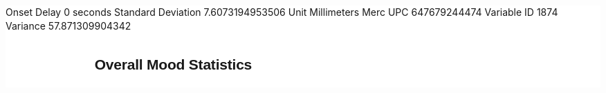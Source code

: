 <td class="text-left" style="background: #FFFFFF; padding: 20px; vertical-align: middle; font-weight: 300; font-size: 18px; text-shadow: -1px -1px 1px rgba(0, 0, 0, 0.1); border-right: 1px solid #C1C3D1; text-align: left;">Onset  Delay</td>
                <td class="text-left" style="background: #FFFFFF; padding: 20px; vertical-align: middle; font-weight: 300; font-size: 18px; text-shadow: -1px -1px 1px rgba(0, 0, 0, 0.1); border-right: 0px; text-align: left;">0 seconds</td>
                </tr>
<tr style="border-top: 1px solid #C1C3D1; border-bottom-: 1px solid #C1C3D1; color: #666B85; font-size: 16px; font-weight: normal; text-shadow: 0 1px 1px rgba(256, 256, 256, 0.1);">
<td class="text-left" style="background: #FFFFFF; padding: 20px; vertical-align: middle; font-weight: 300; font-size: 18px; text-shadow: -1px -1px 1px rgba(0, 0, 0, 0.1); border-right: 1px solid #C1C3D1; text-align: left;">Standard  Deviation</td>
                <td class="text-left" style="background: #FFFFFF; padding: 20px; vertical-align: middle; font-weight: 300; font-size: 18px; text-shadow: -1px -1px 1px rgba(0, 0, 0, 0.1); border-right: 0px; text-align: left;">7.6073194953506</td>
                </tr>
<tr style="border-top: 1px solid #C1C3D1; border-bottom-: 1px solid #C1C3D1; color: #666B85; font-size: 16px; font-weight: normal; text-shadow: 0 1px 1px rgba(256, 256, 256, 0.1);">
<td class="text-left" style="background: #FFFFFF; padding: 20px; vertical-align: middle; font-weight: 300; font-size: 18px; text-shadow: -1px -1px 1px rgba(0, 0, 0, 0.1); border-right: 1px solid #C1C3D1; text-align: left;">Unit</td>
                <td class="text-left" style="background: #FFFFFF; padding: 20px; vertical-align: middle; font-weight: 300; font-size: 18px; text-shadow: -1px -1px 1px rgba(0, 0, 0, 0.1); border-right: 0px; text-align: left;">Millimeters Merc</td>
                </tr>
<tr style="border-top: 1px solid #C1C3D1; border-bottom-: 1px solid #C1C3D1; color: #666B85; font-size: 16px; font-weight: normal; text-shadow: 0 1px 1px rgba(256, 256, 256, 0.1);">
<td class="text-left" style="background: #FFFFFF; padding: 20px; vertical-align: middle; font-weight: 300; font-size: 18px; text-shadow: -1px -1px 1px rgba(0, 0, 0, 0.1); border-right: 1px solid #C1C3D1; text-align: left;">UPC</td>
                <td class="text-left" style="background: #FFFFFF; padding: 20px; vertical-align: middle; font-weight: 300; font-size: 18px; text-shadow: -1px -1px 1px rgba(0, 0, 0, 0.1); border-right: 0px; text-align: left;">647679244474</td>
                </tr>
<tr style="border-top: 1px solid #C1C3D1; border-bottom-: 1px solid #C1C3D1; color: #666B85; font-size: 16px; font-weight: normal; text-shadow: 0 1px 1px rgba(256, 256, 256, 0.1);">
<td class="text-left" style="background: #FFFFFF; padding: 20px; vertical-align: middle; font-weight: 300; font-size: 18px; text-shadow: -1px -1px 1px rgba(0, 0, 0, 0.1); border-right: 1px solid #C1C3D1; text-align: left;">Variable ID</td>
                <td class="text-left" style="background: #FFFFFF; padding: 20px; vertical-align: middle; font-weight: 300; font-size: 18px; text-shadow: -1px -1px 1px rgba(0, 0, 0, 0.1); border-right: 0px; text-align: left;">1874</td>
                </tr>
<tr style="border-top: 1px solid #C1C3D1; border-bottom-: 1px solid #C1C3D1; color: #666B85; font-size: 16px; font-weight: normal; text-shadow: 0 1px 1px rgba(256, 256, 256, 0.1); border-bottom: none;">
<td class="text-left" style="background: #FFFFFF; padding: 20px; vertical-align: middle; font-weight: 300; font-size: 18px; text-shadow: -1px -1px 1px rgba(0, 0, 0, 0.1); border-right: 1px solid #C1C3D1; text-align: left; border-bottom-left-radius: 3px;">Variance</td>
                <td class="text-left" style="background: #FFFFFF; padding: 20px; vertical-align: middle; font-weight: 300; font-size: 18px; text-shadow: -1px -1px 1px rgba(0, 0, 0, 0.1); border-right: 0px; text-align: left; border-bottom-right-radius: 3px;">57.871309904342</td>
                </tr>
</tbody>
</table>
</div>
<br><div class="study-text" style='--x-height-multiplier: 0.342; --baseline-multiplier: 0.22; font-family: medium-content-sans-serif-font, "Lucida Grande", "Lucida Sans Unicode", "Lucida Sans", Geneva, Arial, sans-serif; letter-spacing: -.015em; font-weight: 700; font-style: normal; margin-left: -2.63px; line-height: 1.04;'>
<div class="table-title" style="display: block; margin: auto; max-width: 600px; padding: 5px; width: 100%;"><h2>Overall Mood Statistics</h2></div>